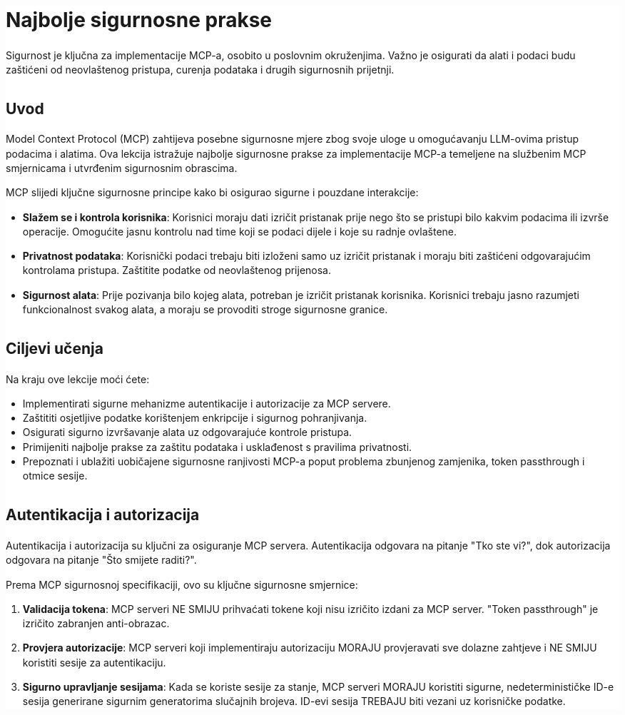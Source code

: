 
# Najbolje sigurnosne prakse

Sigurnost je ključna za implementacije MCP-a, osobito u poslovnim okruženjima. Važno je osigurati da alati i podaci budu zaštićeni od neovlaštenog pristupa, curenja podataka i drugih sigurnosnih prijetnji.

## Uvod

Model Context Protocol (MCP) zahtijeva posebne sigurnosne mjere zbog svoje uloge u omogućavanju LLM-ovima pristup podacima i alatima. Ova lekcija istražuje najbolje sigurnosne prakse za implementacije MCP-a temeljene na službenim MCP smjernicama i utvrđenim sigurnosnim obrascima.

MCP slijedi ključne sigurnosne principe kako bi osigurao sigurne i pouzdane interakcije:

- **Slažem se i kontrola korisnika**: Korisnici moraju dati izričit pristanak prije nego što se pristupi bilo kakvim podacima ili izvrše operacije. Omogućite jasnu kontrolu nad time koji se podaci dijele i koje su radnje ovlaštene.
  
- **Privatnost podataka**: Korisnički podaci trebaju biti izloženi samo uz izričit pristanak i moraju biti zaštićeni odgovarajućim kontrolama pristupa. Zaštitite podatke od neovlaštenog prijenosa.
  
- **Sigurnost alata**: Prije pozivanja bilo kojeg alata, potreban je izričit pristanak korisnika. Korisnici trebaju jasno razumjeti funkcionalnost svakog alata, a moraju se provoditi stroge sigurnosne granice.

## Ciljevi učenja

Na kraju ove lekcije moći ćete:

- Implementirati sigurne mehanizme autentikacije i autorizacije za MCP servere.
- Zaštititi osjetljive podatke korištenjem enkripcije i sigurnog pohranjivanja.
- Osigurati sigurno izvršavanje alata uz odgovarajuće kontrole pristupa.
- Primijeniti najbolje prakse za zaštitu podataka i usklađenost s pravilima privatnosti.
- Prepoznati i ublažiti uobičajene sigurnosne ranjivosti MCP-a poput problema zbunjenog zamjenika, token passthrough i otmice sesije.

## Autentikacija i autorizacija

Autentikacija i autorizacija su ključni za osiguranje MCP servera. Autentikacija odgovara na pitanje "Tko ste vi?", dok autorizacija odgovara na pitanje "Što smijete raditi?".

Prema MCP sigurnosnoj specifikaciji, ovo su ključne sigurnosne smjernice:

1. **Validacija tokena**: MCP serveri NE SMIJU prihvaćati tokene koji nisu izričito izdani za MCP server. "Token passthrough" je izričito zabranjen anti-obrazac.

2. **Provjera autorizacije**: MCP serveri koji implementiraju autorizaciju MORAJU provjeravati sve dolazne zahtjeve i NE SMIJU koristiti sesije za autentikaciju.

3. **Sigurno upravljanje sesijama**: Kada se koriste sesije za stanje, MCP serveri MORAJU koristiti sigurne, nedeterminističke ID-e sesija generirane sigurnim generatorima slučajnih brojeva. ID-evi sesija TREBAJU biti vezani uz korisničke podatke.
